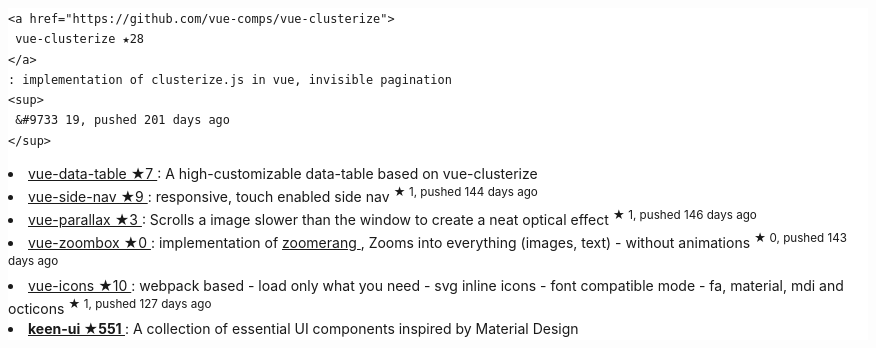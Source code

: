     <a href="https://github.com/vue-comps/vue-clusterize">
     vue-clusterize ★28
    </a>
    : implementation of clusterize.js in vue, invisible pagination
    <sup>
     &#9733 19, pushed 201 days ago
    </sup>
   </li>
   <li>
    <a href="https://github.com/vue-comps/vue-data-table">
     vue-data-table ★7
    </a>
    : A high-customizable data-table based on vue-clusterize
   </li>
   <li>
    <a href="https://github.com/vue-comps/vue-side-nav">
     vue-side-nav ★9
    </a>
    : responsive, touch enabled side nav
    <sup>
     &#9733 1, pushed 144 days ago
    </sup>
   </li>
   <li>
    <a href="https://github.com/vue-comps/vue-parallax">
     vue-parallax ★3
    </a>
    : Scrolls a image slower than the window to create a neat optical effect
    <sup>
     &#9733 1, pushed 146 days ago
    </sup>
   </li>
   <li>
    <a href="https://github.com/vue-comps/vue-zoombox">
     vue-zoombox ★0
    </a>
    : implementation of
    <a href="https://github.com/yyx990803/zoomerang">
     zoomerang
    </a>
    , Zooms into everything (images, text) - without animations
    <sup>
     &#9733 0, pushed 143 days ago
    </sup>
   </li>
   <li>
    <a href="https://github.com/vue-comps/vue-icons">
     vue-icons ★10
    </a>
    : webpack based - load only what you need - svg inline icons - font compatible mode - fa, material, mdi and octicons
    <sup>
     &#9733 1, pushed 127 days ago
    </sup>
   </li>
  </ul>
 </li>
 <li>
  <a href="https://github.com/JosephusPaye/Keen-UI">
   <strong>
    keen-ui ★551
   </strong>
  </a>
  : A collection of essential UI components inspired by Material Design